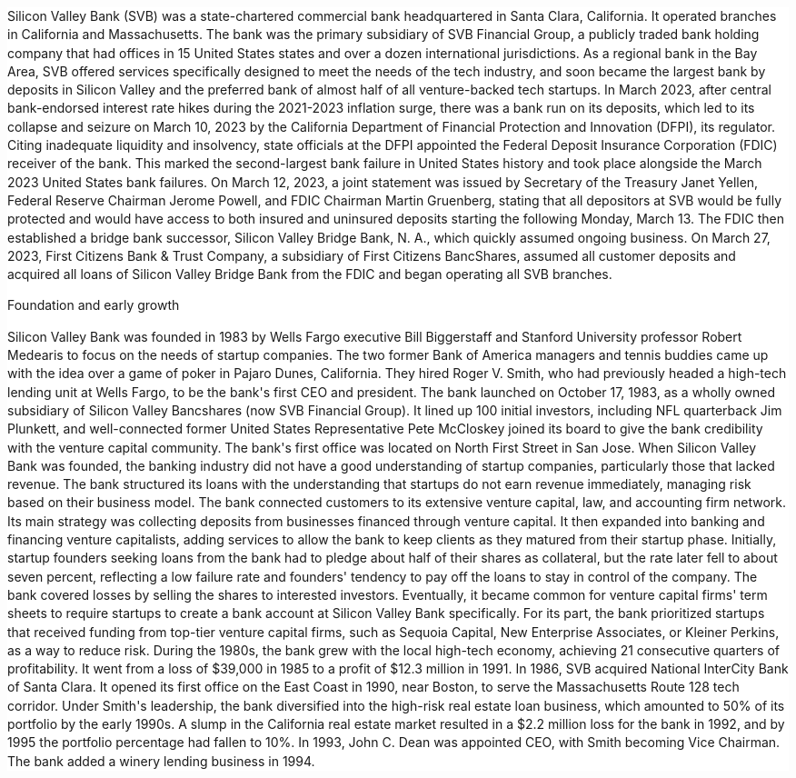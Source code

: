 Silicon Valley Bank (SVB) was a state-chartered commercial bank headquartered in Santa Clara, California. It operated branches in California and Massachusetts. The bank was the primary subsidiary of SVB Financial Group, a publicly traded bank holding company that had offices in 15 United States states and over a dozen international jurisdictions. As a regional bank in the Bay Area, SVB offered services specifically designed to meet the needs of the tech industry, and soon became the largest bank by deposits in Silicon Valley and the preferred bank of almost half of all venture-backed tech startups. In March 2023, after central bank-endorsed interest rate hikes during the 2021-2023 inflation surge, there was a bank run on its deposits, which led to its collapse and seizure on March 10, 2023 by the California Department of Financial Protection and Innovation (DFPI), its regulator. Citing inadequate liquidity and insolvency, state officials at the DFPI appointed the Federal Deposit Insurance Corporation (FDIC) receiver of the bank. This marked the second-largest bank failure in United States history and took place alongside the March 2023 United States bank failures. On March 12, 2023, a joint statement was issued by Secretary of the Treasury Janet Yellen, Federal Reserve Chairman Jerome Powell, and FDIC Chairman Martin Gruenberg, stating that all depositors at SVB would be fully protected and would have access to both insured and uninsured deposits starting the following Monday, March 13. The FDIC then established a bridge bank successor, Silicon Valley Bridge Bank, N. A., which quickly assumed ongoing business. On March 27, 2023, First Citizens Bank & Trust Company, a subsidiary of First Citizens BancShares, assumed all customer deposits and acquired all loans of Silicon Valley Bridge Bank from the FDIC and began operating all SVB branches.

Foundation and early growth

Silicon Valley Bank was founded in 1983 by Wells Fargo executive Bill Biggerstaff and Stanford University professor Robert Medearis to focus on the needs of startup companies. The two former Bank of America managers and tennis buddies came up with the idea over a game of poker in Pajaro Dunes, California. They hired Roger V. Smith, who had previously headed a high-tech lending unit at Wells Fargo, to be the bank's first CEO and president. The bank launched on October 17, 1983, as a wholly owned subsidiary of Silicon Valley Bancshares (now SVB Financial Group). It lined up 100 initial investors, including NFL quarterback Jim Plunkett, and well-connected former United States Representative Pete McCloskey joined its board to give the bank credibility with the venture capital community. The bank's first office was located on North First Street in San Jose. When Silicon Valley Bank was founded, the banking industry did not have a good understanding of startup companies, particularly those that lacked revenue. The bank structured its loans with the understanding that startups do not earn revenue immediately, managing risk based on their business model. The bank connected customers to its extensive venture capital, law, and accounting firm network. Its main strategy was collecting deposits from businesses financed through venture capital. It then expanded into banking and financing venture capitalists, adding services to allow the bank to keep clients as they matured from their startup phase. Initially, startup founders seeking loans from the bank had to pledge about half of their shares as collateral, but the rate later fell to about seven percent, reflecting a low failure rate and founders' tendency to pay off the loans to stay in control of the company. The bank covered losses by selling the shares to interested investors. Eventually, it became common for venture capital firms' term sheets to require startups to create a bank account at Silicon Valley Bank specifically. For its part, the bank prioritized startups that received funding from top-tier venture capital firms, such as Sequoia Capital, New Enterprise Associates, or Kleiner Perkins, as a way to reduce risk. During the 1980s, the bank grew with the local high-tech economy, achieving 21 consecutive quarters of profitability. It went from a loss of $39,000 in 1985 to a profit of $12.3 million in 1991. In 1986, SVB acquired National InterCity Bank of Santa Clara. It opened its first office on the East Coast in 1990, near Boston, to serve the Massachusetts Route 128 tech corridor.
Under Smith's leadership, the bank diversified into the high-risk real estate loan business, which amounted to 50% of its portfolio by the early 1990s. A slump in the California real estate market resulted in a $2.2 million loss for the bank in 1992, and by 1995 the portfolio percentage had fallen to 10%. In 1993, John C. Dean was appointed CEO, with Smith becoming Vice Chairman. The bank added a winery lending business in 1994.

